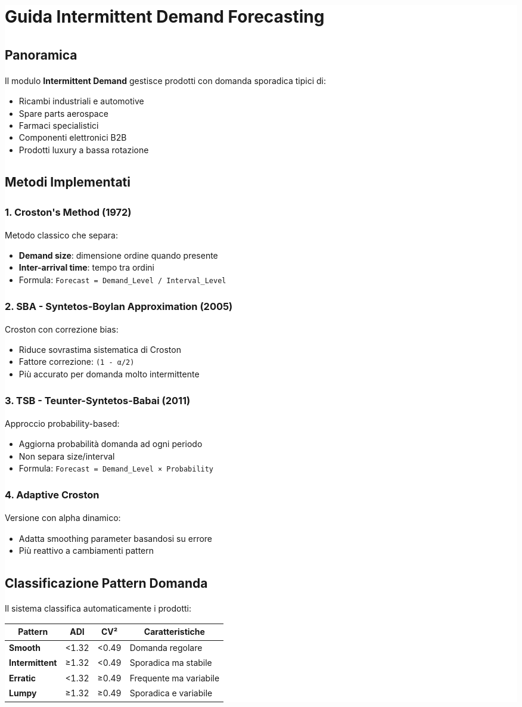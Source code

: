 # Guida Intermittent Demand Forecasting

## Panoramica

Il modulo **Intermittent Demand** gestisce prodotti con domanda sporadica tipici di:
- Ricambi industriali e automotive
- Spare parts aerospace  
- Farmaci specialistici
- Componenti elettronici B2B
- Prodotti luxury a bassa rotazione

## Metodi Implementati

### 1. **Croston's Method** (1972)
Metodo classico che separa:
- **Demand size**: dimensione ordine quando presente
- **Inter-arrival time**: tempo tra ordini
- Formula: `Forecast = Demand_Level / Interval_Level`

### 2. **SBA - Syntetos-Boylan Approximation** (2005)
Croston con correzione bias:
- Riduce sovrastima sistematica di Croston
- Fattore correzione: `(1 - α/2)`
- Più accurato per domanda molto intermittente

### 3. **TSB - Teunter-Syntetos-Babai** (2011)  
Approccio probability-based:
- Aggiorna probabilità domanda ad ogni periodo
- Non separa size/interval
- Formula: `Forecast = Demand_Level × Probability`

### 4. **Adaptive Croston**
Versione con alpha dinamico:
- Adatta smoothing parameter basandosi su errore
- Più reattivo a cambiamenti pattern

## Classificazione Pattern Domanda

Il sistema classifica automaticamente i prodotti:

| Pattern | ADI | CV² | Caratteristiche |
|---------|-----|-----|-----------------|
| **Smooth** | <1.32 | <0.49 | Domanda regolare |
| **Intermittent** | ≥1.32 | <0.49 | Sporadica ma stabile |
| **Erratic** | <1.32 | ≥0.49 | Frequente ma variabile |
| **Lumpy** | ≥1.32 | ≥0.49 | Sporadica e variabile |
